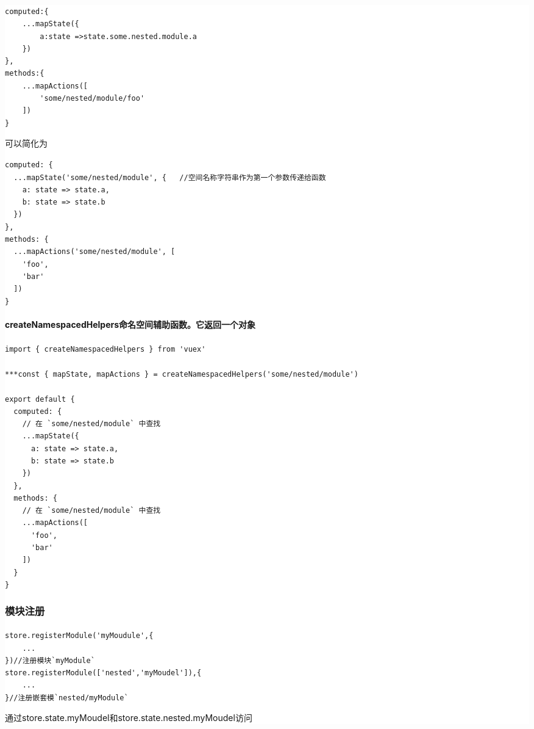 	computed:{
		...mapState({
			a:state =>state.some.nested.module.a
		})
	},	
	methods:{
		...mapActions([
			'some/nested/module/foo'
		])
	}

可以简化为

	computed: {
	  ...mapState('some/nested/module', {   //空间名称字符串作为第一个参数传递给函数
	    a: state => state.a,
	    b: state => state.b
	  })
	},
	methods: {
	  ...mapActions('some/nested/module', [
	    'foo',
	    'bar'
	  ])
	}

#### createNamespacedHelpers命名空间辅助函数。它返回一个对象

	import { createNamespacedHelpers } from 'vuex'
	
	***const { mapState, mapActions } = createNamespacedHelpers('some/nested/module')
	
	export default {
	  computed: {
	    // 在 `some/nested/module` 中查找
	    ...mapState({
	      a: state => state.a,
	      b: state => state.b
	    })
	  },
	  methods: {
	    // 在 `some/nested/module` 中查找
	    ...mapActions([
	      'foo',
	      'bar'
	    ])
	  }
	}
### 模块注册

	store.registerModule('myMoudule',{
		...
	})//注册模块`myModule`
	store.registerModule(['nested','myMoudel']),{
		...
	}//注册嵌套模`nested/myModule`
通过store.state.myMoudel和store.state.nested.myMoudel访问